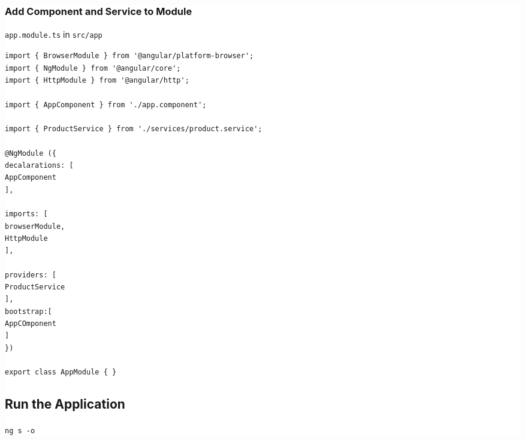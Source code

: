 ```
```

### Add Component and Service to Module

`app.module.ts` in `src/app`

```
import { BrowserModule } from '@angular/platform-browser';
import { NgModule } from '@angular/core';
import { HttpModule } from '@angular/http';

import { AppComponent } from './app.component';

import { ProductService } from './services/product.service';

@NgModule ({
decalarations: [
AppComponent
],

imports: [
browserModule,
HttpModule
],

providers: [
ProductService
],
bootstrap:[
AppCOmponent
]
})

export class AppModule { }
```

## Run the Application

`ng s -o`
